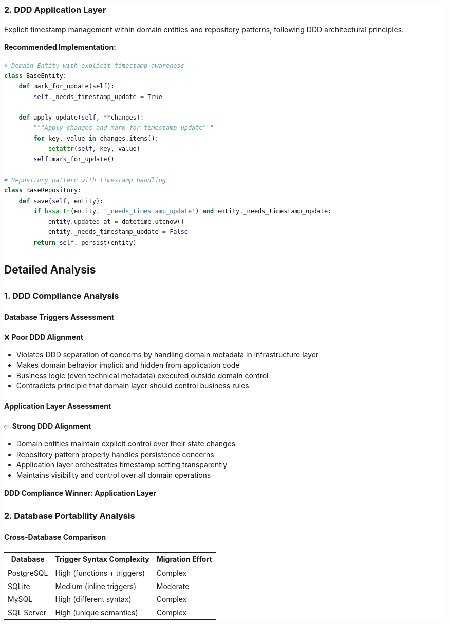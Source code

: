 ### 2. DDD Application Layer
Explicit timestamp management within domain entities and repository patterns, following DDD architectural principles.

**Recommended Implementation:**
```python
# Domain Entity with explicit timestamp awareness
class BaseEntity:
    def mark_for_update(self):
        self._needs_timestamp_update = True

    def apply_update(self, **changes):
        """Apply changes and mark for timestamp update"""
        for key, value in changes.items():
            setattr(self, key, value)
        self.mark_for_update()

# Repository pattern with timestamp handling
class BaseRepository:
    def save(self, entity):
        if hasattr(entity, '_needs_timestamp_update') and entity._needs_timestamp_update:
            entity.updated_at = datetime.utcnow()
            entity._needs_timestamp_update = False
        return self._persist(entity)
```

## Detailed Analysis

### 1. DDD Compliance Analysis

#### Database Triggers Assessment
❌ **Poor DDD Alignment**
- Violates DDD separation of concerns by handling domain metadata in infrastructure layer
- Makes domain behavior implicit and hidden from application code
- Business logic (even technical metadata) executed outside domain control
- Contradicts principle that domain layer should control business rules

#### Application Layer Assessment
✅ **Strong DDD Alignment**
- Domain entities maintain explicit control over their state changes
- Repository pattern properly handles persistence concerns
- Application layer orchestrates timestamp setting transparently
- Maintains visibility and control over all domain operations

**DDD Compliance Winner: Application Layer**

### 2. Database Portability Analysis

#### Cross-Database Comparison

| Database | Trigger Syntax Complexity | Migration Effort |
|----------|---------------------------|------------------|
| PostgreSQL | High (functions + triggers) | Complex |
| SQLite | Medium (inline triggers) | Moderate |
| MySQL | High (different syntax) | Complex |
| SQL Server | High (unique semantics) | Complex |
